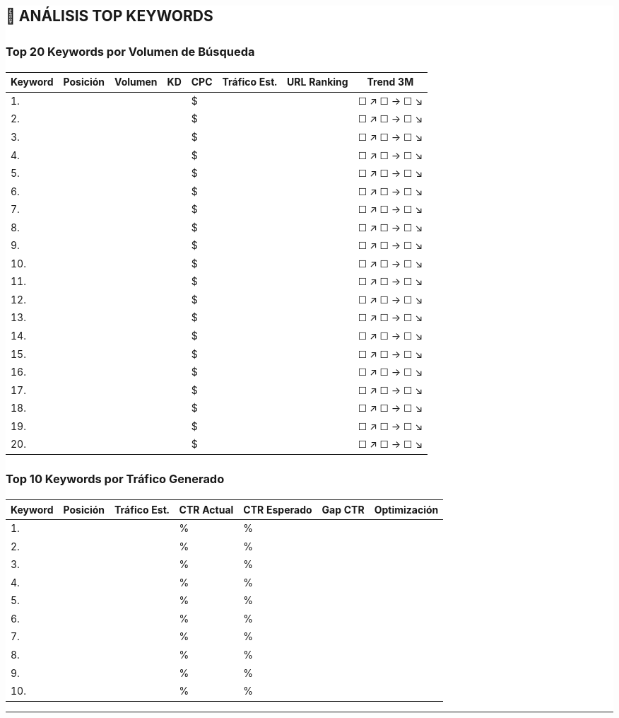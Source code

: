 
## 🎯 ANÁLISIS TOP KEYWORDS

### Top 20 Keywords por Volumen de Búsqueda
| Keyword | Posición | Volumen | KD | CPC | Tráfico Est. | URL Ranking | Trend 3M |
|---------|----------|---------|----|----|-------------|-------------|----------|
| 1. | | | | $ | | | ☐ ↗️ ☐ → ☐ ↘️ |
| 2. | | | | $ | | | ☐ ↗️ ☐ → ☐ ↘️ |
| 3. | | | | $ | | | ☐ ↗️ ☐ → ☐ ↘️ |
| 4. | | | | $ | | | ☐ ↗️ ☐ → ☐ ↘️ |
| 5. | | | | $ | | | ☐ ↗️ ☐ → ☐ ↘️ |
| 6. | | | | $ | | | ☐ ↗️ ☐ → ☐ ↘️ |
| 7. | | | | $ | | | ☐ ↗️ ☐ → ☐ ↘️ |
| 8. | | | | $ | | | ☐ ↗️ ☐ → ☐ ↘️ |
| 9. | | | | $ | | | ☐ ↗️ ☐ → ☐ ↘️ |
| 10. | | | | $ | | | ☐ ↗️ ☐ → ☐ ↘️ |
| 11. | | | | $ | | | ☐ ↗️ ☐ → ☐ ↘️ |
| 12. | | | | $ | | | ☐ ↗️ ☐ → ☐ ↘️ |
| 13. | | | | $ | | | ☐ ↗️ ☐ → ☐ ↘️ |
| 14. | | | | $ | | | ☐ ↗️ ☐ → ☐ ↘️ |
| 15. | | | | $ | | | ☐ ↗️ ☐ → ☐ ↘️ |
| 16. | | | | $ | | | ☐ ↗️ ☐ → ☐ ↘️ |
| 17. | | | | $ | | | ☐ ↗️ ☐ → ☐ ↘️ |
| 18. | | | | $ | | | ☐ ↗️ ☐ → ☐ ↘️ |
| 19. | | | | $ | | | ☐ ↗️ ☐ → ☐ ↘️ |
| 20. | | | | $ | | | ☐ ↗️ ☐ → ☐ ↘️ |

### Top 10 Keywords por Tráfico Generado
| Keyword | Posición | Tráfico Est. | CTR Actual | CTR Esperado | Gap CTR | Optimización |
|---------|----------|-------------|-----------|-------------|---------|--------------|
| 1. | | | % | % | | |
| 2. | | | % | % | | |
| 3. | | | % | % | | |
| 4. | | | % | % | | |
| 5. | | | % | % | | |
| 6. | | | % | % | | |
| 7. | | | % | % | | |
| 8. | | | % | % | | |
| 9. | | | % | % | | |
| 10. | | | % | % | | |

---